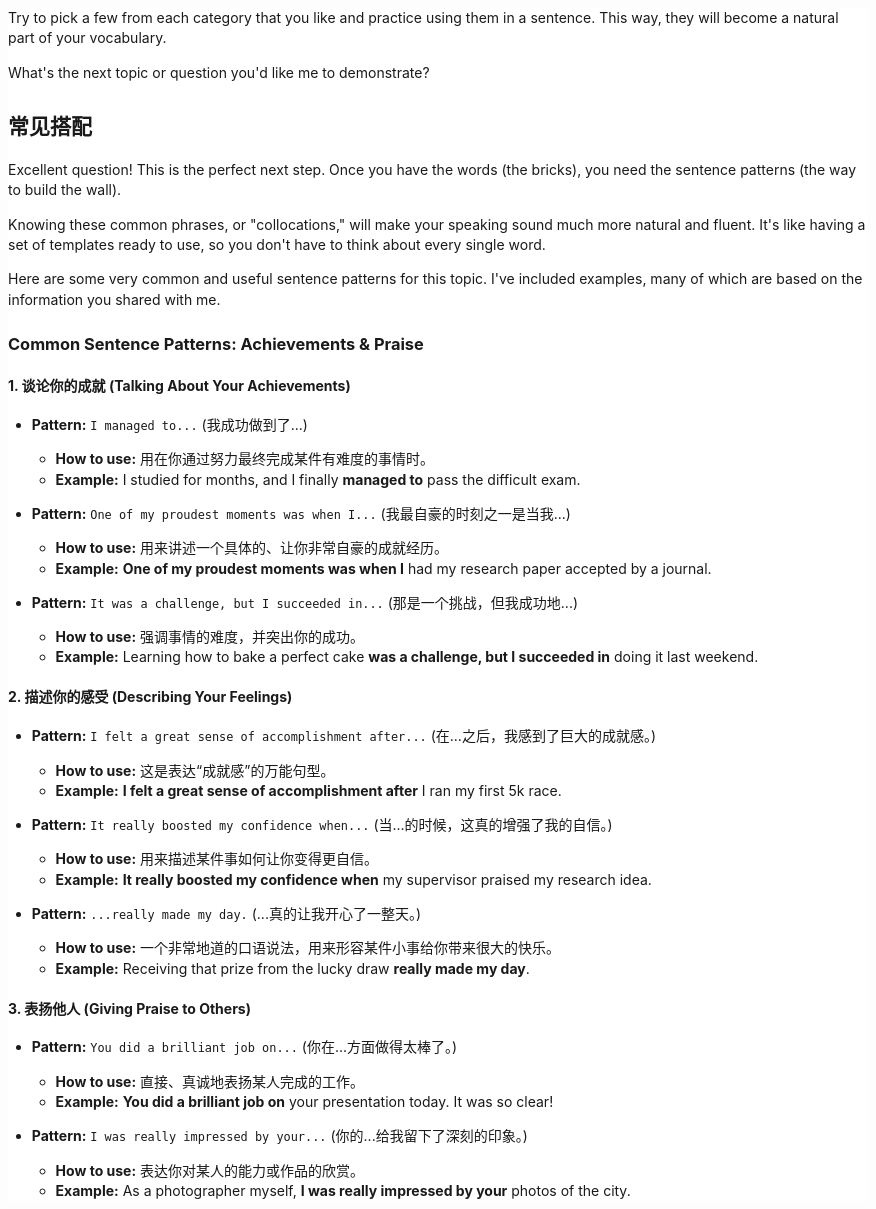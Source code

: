 Try to pick a few from each category that you like and practice using them in a sentence. This way, they will become a natural part of your vocabulary.

What's the next topic or question you'd like me to demonstrate?

## 常见搭配

Excellent question! This is the perfect next step. Once you have the words (the bricks), you need the sentence patterns (the way to build the wall).

Knowing these common phrases, or "collocations," will make your speaking sound much more natural and fluent. It's like having a set of templates ready to use, so you don't have to think about every single word.

Here are some very common and useful sentence patterns for this topic. I've included examples, many of which are based on the information you shared with me.

### **Common Sentence Patterns: Achievements & Praise**

#### **1. 谈论你的成就 (Talking About Your Achievements)**

* **Pattern:** `I managed to...` (我成功做到了...)
    * **How to use:** 用在你通过努力最终完成某件有难度的事情时。
    * **Example:** I studied for months, and I finally **managed to** pass the difficult exam.

* **Pattern:** `One of my proudest moments was when I...` (我最自豪的时刻之一是当我...)
    * **How to use:** 用来讲述一个具体的、让你非常自豪的成就经历。
    * **Example:** **One of my proudest moments was when I** had my research paper accepted by a journal.

* **Pattern:** `It was a challenge, but I succeeded in...` (那是一个挑战，但我成功地...)
    * **How to use:** 强调事情的难度，并突出你的成功。
    * **Example:** Learning how to bake a perfect cake **was a challenge, but I succeeded in** doing it last weekend.

#### **2. 描述你的感受 (Describing Your Feelings)**

* **Pattern:** `I felt a great sense of accomplishment after...` (在...之后，我感到了巨大的成就感。)
    * **How to use:** 这是表达“成就感”的万能句型。
    * **Example:** **I felt a great sense of accomplishment after** I ran my first 5k race.

* **Pattern:** `It really boosted my confidence when...` (当...的时候，这真的增强了我的自信。)
    * **How to use:** 用来描述某件事如何让你变得更自信。
    * **Example:** **It really boosted my confidence when** my supervisor praised my research idea.

* **Pattern:** `...really made my day.` (...真的让我开心了一整天。)
    * **How to use:** 一个非常地道的口语说法，用来形容某件小事给你带来很大的快乐。
    * **Example:** Receiving that prize from the lucky draw **really made my day**.

#### **3. 表扬他人 (Giving Praise to Others)**

* **Pattern:** `You did a brilliant job on...` (你在...方面做得太棒了。)
    * **How to use:** 直接、真诚地表扬某人完成的工作。
    * **Example:** **You did a brilliant job on** your presentation today. It was so clear!

* **Pattern:** `I was really impressed by your...` (你的...给我留下了深刻的印象。)
    * **How to use:** 表达你对某人的能力或作品的欣赏。
    * **Example:** As a photographer myself, **I was really impressed by your** photos of the city.
